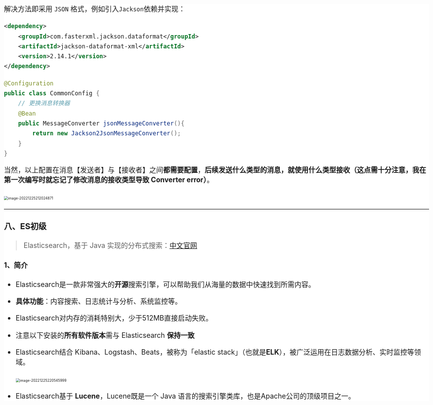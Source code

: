 解决方法即采用 `JSON` 格式，例如引入`Jackson`依赖并实现：

```xml
<dependency>
    <groupId>com.fasterxml.jackson.dataformat</groupId>
    <artifactId>jackson-dataformat-xml</artifactId>
    <version>2.14.1</version>
</dependency>
```

```java
@Configuration
public class CommonConfig {
  	// 更换消息转换器
    @Bean
    public MessageConverter jsonMessageConverter(){
        return new Jackson2JsonMessageConverter();
    }
}
```

当然，以上配置在消息【发送者】与【接收者】之间**都需要配置**，**后续发送什么类型的消息，就使用什么类型接收（这点需十分注意，我在第一次编写时就忘记了修改消息的接收类型导致 Converter error）**。

<img src="https://thinkstu-typora.oss-cn-hangzhou.aliyuncs.com/typora/202212252120968.png" alt="image-20221225212024871" style="zoom:50%;" />












----



### 八、ES初级

> Elasticsearch，基于 Java 实现的分布式搜索：[中文官网](https://www.elastic.co/cn/)
>



#### 1、简介

- Elasticsearch是一款非常强大的**开源**搜索引擎，可以帮助我们从海量的数据中快速找到所需内容。

- **具体功能**：内容搜索、日志统计与分析、系统监控等。

- Elasticsearch对内存的消耗特别大，少于512MB直接启动失败。

- 注意以下安装的**所有软件版本**需与 Elasticsearch **保持一致**

- Elasticsearch结合 Kibana、Logstash、Beats，被称为「elastic stack」（也就是**ELK**），被广泛运用在日志数据分析、实时监控等领域。

  <img src="https://thinkstu-typora.oss-cn-hangzhou.aliyuncs.com/typora/202212252205108.png" alt="image-20221225220545999" style="zoom:50%;" />

- Elasticsearch基于 **Lucene**，Lucene既是一个 Java 语言的搜索引擎类库，也是Apache公司的顶级项目之一。
